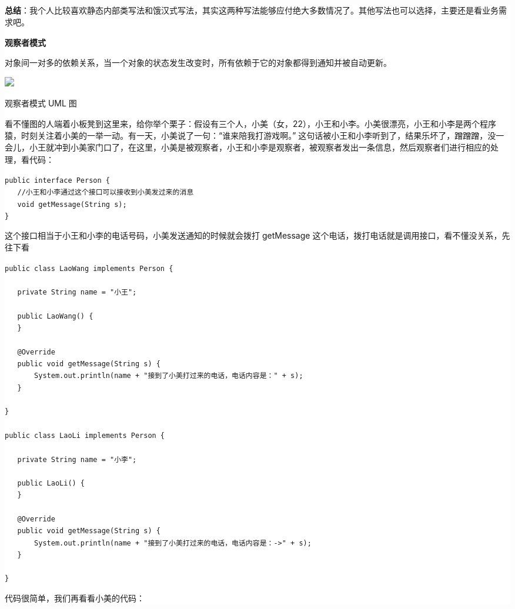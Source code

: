 **总结**：我个人比较喜欢静态内部类写法和饿汉式写法，其实这两种写法能够应付绝大多数情况了。其他写法也可以选择，主要还是看业务需求吧。

**观察者模式**

对象间一对多的依赖关系，当一个对象的状态发生改变时，所有依赖于它的对象都得到通知并被自动更新。

![](https://mmbiz.qpic.cn/mmbiz_jpg/QCu849YTaIP7hut9PibcGy8FUicnEa2BzcqCaW7HyibYgP9KAm1cQ5CnHHDD8Ey3iavuIviazJL8aYKlYMia5YIAnW2Q/640)

观察者模式 UML 图

看不懂图的人端着小板凳到这里来，给你举个栗子：假设有三个人，小美（女，22），小王和小李。小美很漂亮，小王和小李是两个程序猿，时刻关注着小美的一举一动。有一天，小美说了一句：“谁来陪我打游戏啊。” 这句话被小王和小李听到了，结果乐坏了，蹭蹭蹭，没一会儿，小王就冲到小美家门口了，在这里，小美是被观察者，小王和小李是观察者，被观察者发出一条信息，然后观察者们进行相应的处理，看代码：

```
public interface Person {
   //小王和小李通过这个接口可以接收到小美发过来的消息
   void getMessage(String s);
}

```

这个接口相当于小王和小李的电话号码，小美发送通知的时候就会拨打 getMessage 这个电话，拨打电话就是调用接口，看不懂没关系，先往下看

```
public class LaoWang implements Person {

   private String name = "小王";

   public LaoWang() {
   }

   @Override
   public void getMessage(String s) {
       System.out.println(name + "接到了小美打过来的电话，电话内容是：" + s);
   }

}

public class LaoLi implements Person {

   private String name = "小李";

   public LaoLi() {
   }

   @Override
   public void getMessage(String s) {
       System.out.println(name + "接到了小美打过来的电话，电话内容是：->" + s);
   }

}

```

代码很简单，我们再看看小美的代码：
